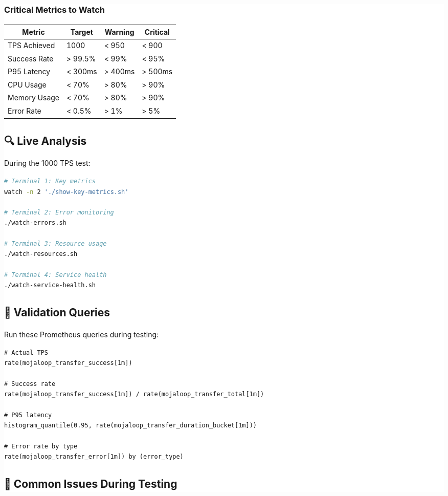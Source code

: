 ### Critical Metrics to Watch

| Metric | Target | Warning | Critical |
|--------|--------|---------|----------|
| TPS Achieved | 1000 | < 950 | < 900 |
| Success Rate | > 99.5% | < 99% | < 95% |
| P95 Latency | < 300ms | > 400ms | > 500ms |
| CPU Usage | < 70% | > 80% | > 90% |
| Memory Usage | < 70% | > 80% | > 90% |
| Error Rate | < 0.5% | > 1% | > 5% |

## 🔍 Live Analysis

During the 1000 TPS test:

```bash
# Terminal 1: Key metrics
watch -n 2 './show-key-metrics.sh'

# Terminal 2: Error monitoring
./watch-errors.sh

# Terminal 3: Resource usage
./watch-resources.sh

# Terminal 4: Service health
./watch-service-health.sh
```

## 🧪 Validation Queries

Run these Prometheus queries during testing:

```promql
# Actual TPS
rate(mojaloop_transfer_success[1m])

# Success rate
rate(mojaloop_transfer_success[1m]) / rate(mojaloop_transfer_total[1m])

# P95 latency
histogram_quantile(0.95, rate(mojaloop_transfer_duration_bucket[1m]))

# Error rate by type
rate(mojaloop_transfer_error[1m]) by (error_type)
```

## 🔧 Common Issues During Testing
